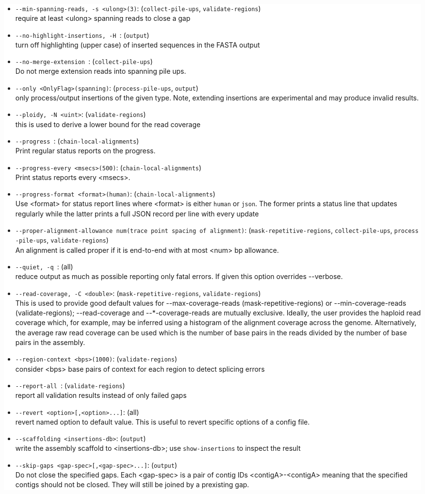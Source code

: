 - `--min-spanning-reads, -s <ulong>(3)`: (`collect-pile-ups`, `validate-regions`)  
    require at least &lt;ulong&gt; spanning reads to close a gap

- `--no-highlight-insertions, -H `: (`output`)  
    turn off highlighting (upper case) of inserted sequences in the FASTA output

- `--no-merge-extension `: (`collect-pile-ups`)  
    Do not merge extension reads into spanning pile ups.

- `--only <OnlyFlag>(spanning)`: (`process-pile-ups`, `output`)  
    only process/output insertions of the given type. Note, extending insertions are experimental and may produce invalid results.

- `--ploidy, -N <uint>`: (`validate-regions`)  
    this is used to derive a lower bound for the read coverage

- `--progress `: (`chain-local-alignments`)  
    Print regular status reports on the progress.

- `--progress-every <msecs>(500)`: (`chain-local-alignments`)  
    Print status reports every &lt;msecs&gt;.

- `--progress-format <format>(human)`: (`chain-local-alignments`)  
    Use &lt;format&gt; for status report lines where &lt;format&gt; is either `human` or `json`. The former prints a status line that updates regularly while the latter prints a full JSON record per line with every update

- `--proper-alignment-allowance num(trace point spacing of alignment)`: (`mask-repetitive-regions`, `collect-pile-ups`, `process-pile-ups`, `validate-regions`)  
    An alignment is called proper if it is end-to-end with at most &lt;num&gt; bp allowance.

- `--quiet, -q `: (all)  
    reduce output as much as possible reporting only fatal errors. If given this option overrides --verbose.

- `--read-coverage, -C <double>`: (`mask-repetitive-regions`, `validate-regions`)  
    This is used to provide good default values for --max-coverage-reads (mask-repetitive-regions) or --min-coverage-reads (validate-regions); --read-coverage and --*-coverage-reads are mutually exclusive. Ideally, the user provides the haploid read coverage which, for example, may be inferred using a histogram of the alignment coverage across the genome. Alternatively, the average raw read coverage can be used which is the number of base pairs in the reads divided by the number of base pairs in the assembly.

- `--region-context <bps>(1000)`: (`validate-regions`)  
    consider &lt;bps&gt; base pairs of context for each region to detect splicing errors

- `--report-all `: (`validate-regions`)  
    report all validation results instead of only failed gaps

- `--revert <option>[,<option>...]`: (all)  
    revert named option to default value. This is useful to revert specific options of a config file.

- `--scaffolding <insertions-db>`: (`output`)  
    write the assembly scaffold to &lt;insertions-db&gt;; use `show-insertions` to inspect the result

- `--skip-gaps <gap-spec>[,<gap-spec>...]`: (`output`)  
    Do not close the specified gaps. Each &lt;gap-spec&gt; is a pair of contig IDs &lt;contigA&gt;-&lt;contigA&gt; meaning that the specified contigs should not be closed. They will still be joined by a prexisting gap.
